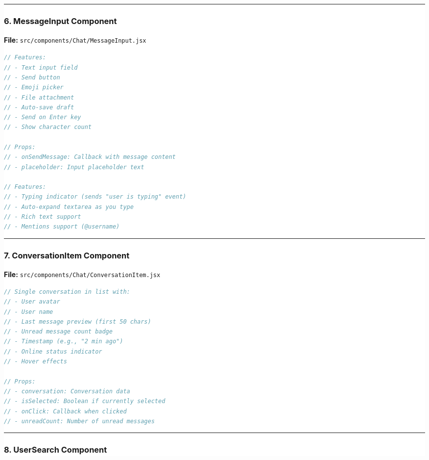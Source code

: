 
---

### 6. MessageInput Component

**File:** `src/components/Chat/MessageInput.jsx`

```jsx
// Features:
// - Text input field
// - Send button
// - Emoji picker
// - File attachment
// - Auto-save draft
// - Send on Enter key
// - Show character count

// Props:
// - onSendMessage: Callback with message content
// - placeholder: Input placeholder text

// Features:
// - Typing indicator (sends "user is typing" event)
// - Auto-expand textarea as you type
// - Rich text support
// - Mentions support (@username)
```

---

### 7. ConversationItem Component

**File:** `src/components/Chat/ConversationItem.jsx`

```jsx
// Single conversation in list with:
// - User avatar
// - User name
// - Last message preview (first 50 chars)
// - Unread message count badge
// - Timestamp (e.g., "2 min ago")
// - Online status indicator
// - Hover effects

// Props:
// - conversation: Conversation data
// - isSelected: Boolean if currently selected
// - onClick: Callback when clicked
// - unreadCount: Number of unread messages
```

---

### 8. UserSearch Component
